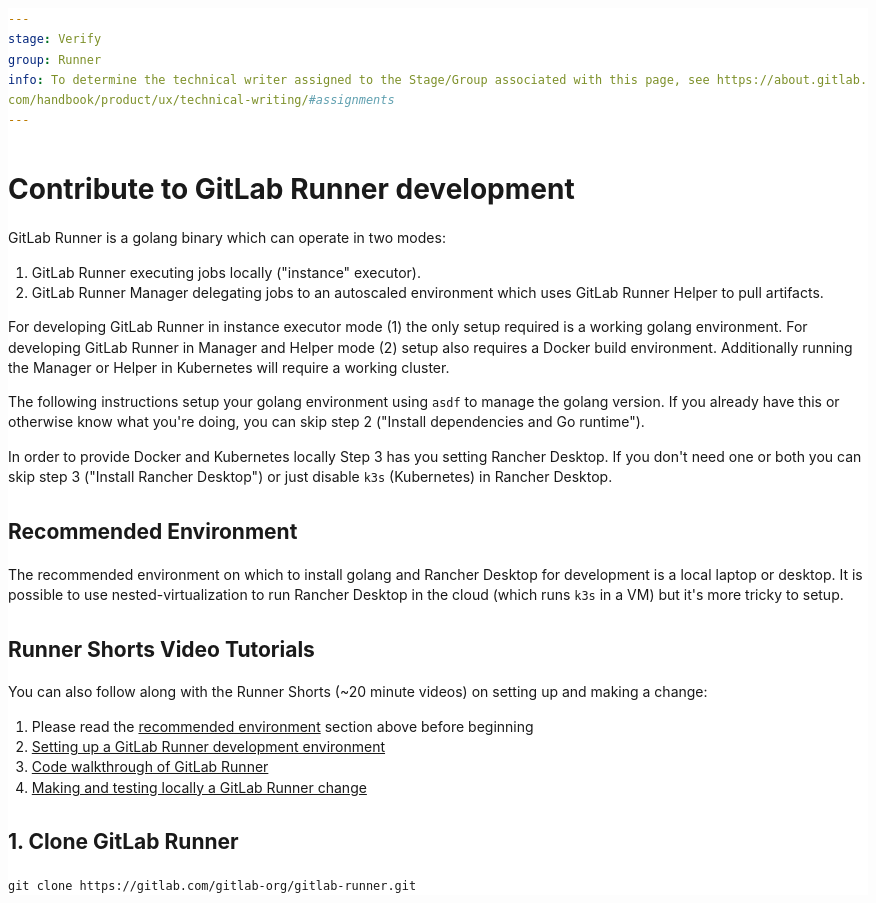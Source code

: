 ```yaml
---
stage: Verify
group: Runner
info: To determine the technical writer assigned to the Stage/Group associated with this page, see https://about.gitlab.com/handbook/product/ux/technical-writing/#assignments
---
```


# Contribute to GitLab Runner development

GitLab Runner is a golang binary which can operate in two modes:

1. GitLab Runner executing jobs locally ("instance" executor).
1. GitLab Runner Manager delegating jobs to an autoscaled environment which uses GitLab Runner Helper to pull artifacts.

For developing GitLab Runner in instance executor mode (1) the only setup required is a working golang environment.
For developing GitLab Runner in Manager and Helper mode (2) setup also requires a Docker build environment.
Additionally running the Manager or Helper in Kubernetes will require a working cluster.

The following instructions setup your golang environment using `asdf` to manage the golang version. If you already have this or otherwise know what you're doing, you can skip step 2 ("Install dependencies and Go runtime").

In order to provide Docker and Kubernetes locally Step 3 has you setting Rancher Desktop. If you don't need one or both you can skip step 3 ("Install Rancher Desktop") or just disable `k3s` (Kubernetes) in Rancher Desktop.

## Recommended Environment

The recommended environment on which to install golang and Rancher Desktop for development is a local laptop or desktop. It is possible to use nested-virtualization to run Rancher Desktop in the cloud (which runs `k3s` in a VM) but it's more tricky to setup.

## Runner Shorts Video Tutorials

You can also follow along with the Runner Shorts (~20 minute videos) on setting up and making a change:

1. Please read the [recommended environment](#recommended-environment) section above before beginning
1. [Setting up a GitLab Runner development environment](https://www.youtube.com/watch?v=-KlaXpUdJOI)
1. [Code walkthrough of GitLab Runner](https://www.youtube.com/watch?v=pEtfmZ0Ssc4)
1. [Making and testing locally a GitLab Runner change](https://www.youtube.com/watch?v=45H4WIuu8Fc)

## 1. Clone GitLab Runner

```shell
git clone https://gitlab.com/gitlab-org/gitlab-runner.git
```

